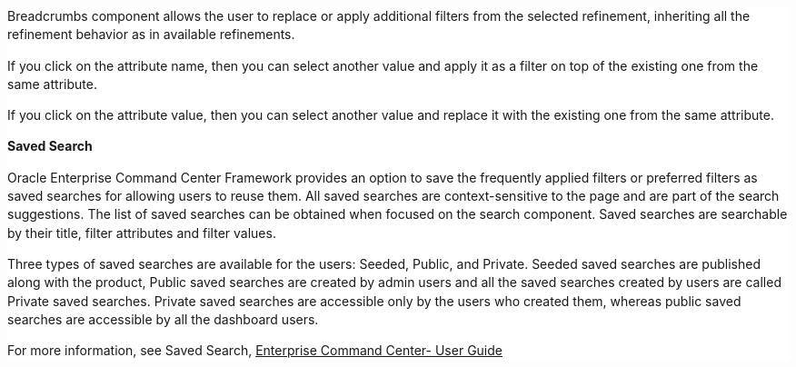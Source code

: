 Breadcrumbs component allows the user to replace or apply additional filters from the selected refinement, inheriting all the refinement behavior as in available refinements.

If you click on the attribute name, then you can select another value and apply it as a filter on top of the existing one from the same attribute.

If you click on the attribute value, then you can select another value and replace it with the existing one from the same attribute.

**Saved Search**

Oracle Enterprise Command Center Framework provides an option to save the frequently applied filters or preferred filters as saved searches for allowing users to reuse them. All saved searches are context-sensitive to the page and are part of the search suggestions. The list of saved searches can be obtained when focused on the search component. Saved searches are searchable by their title, filter attributes and filter values.

Three types of saved searches are available for the users: Seeded, Public, and Private. Seeded saved searches are published along with the product, Public saved searches are created by admin users and all the saved searches created by users are called Private saved searches. Private saved searches are accessible only by the users who created them, whereas public saved searches are accessible by all the dashboard users.

For more information, see Saved Search, [Enterprise Command Center- User Guide](https://docs.oracle.com/cd/E26401_01/doc.122/e22956/T27641T671922.htm)
